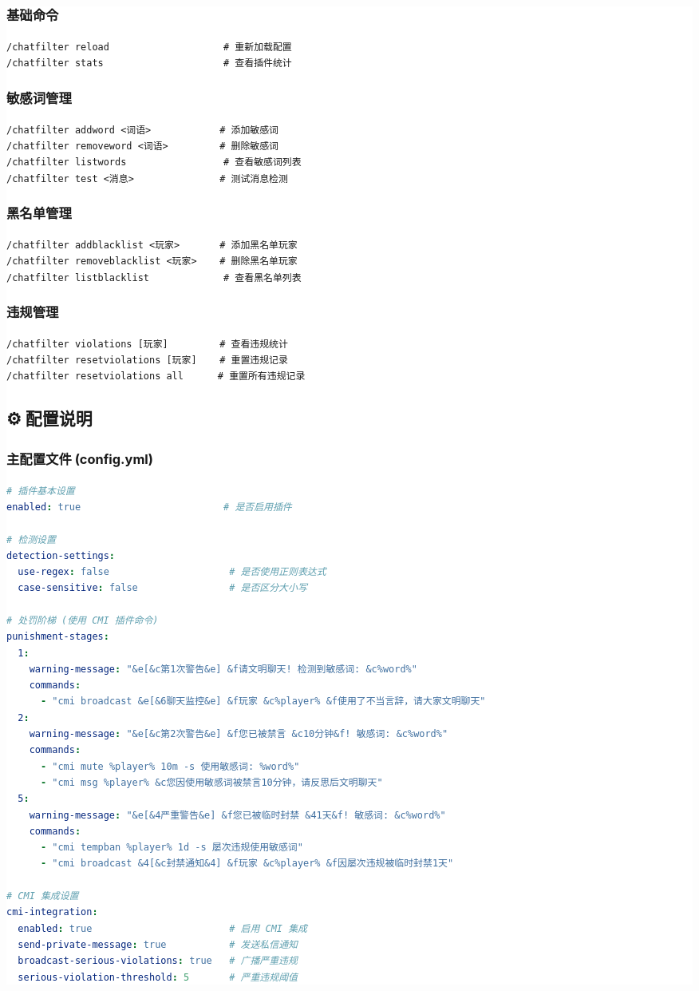 ### 基础命令
```
/chatfilter reload                    # 重新加载配置
/chatfilter stats                     # 查看插件统计
```

### 敏感词管理
```
/chatfilter addword <词语>            # 添加敏感词
/chatfilter removeword <词语>         # 删除敏感词
/chatfilter listwords                 # 查看敏感词列表
/chatfilter test <消息>               # 测试消息检测
```

### 黑名单管理
```
/chatfilter addblacklist <玩家>       # 添加黑名单玩家
/chatfilter removeblacklist <玩家>    # 删除黑名单玩家
/chatfilter listblacklist             # 查看黑名单列表
```

### 违规管理
```
/chatfilter violations [玩家]         # 查看违规统计
/chatfilter resetviolations [玩家]    # 重置违规记录
/chatfilter resetviolations all      # 重置所有违规记录
```

## ⚙️ 配置说明

### 主配置文件 (config.yml)
```yaml
# 插件基本设置
enabled: true                         # 是否启用插件

# 检测设置
detection-settings:
  use-regex: false                     # 是否使用正则表达式
  case-sensitive: false                # 是否区分大小写

# 处罚阶梯 (使用 CMI 插件命令)
punishment-stages:
  1:
    warning-message: "&e[&c第1次警告&e] &f请文明聊天! 检测到敏感词: &c%word%"
    commands:
      - "cmi broadcast &e[&6聊天监控&e] &f玩家 &c%player% &f使用了不当言辞，请大家文明聊天"
  2:
    warning-message: "&e[&c第2次警告&e] &f您已被禁言 &c10分钟&f! 敏感词: &c%word%"
    commands:
      - "cmi mute %player% 10m -s 使用敏感词: %word%"
      - "cmi msg %player% &c您因使用敏感词被禁言10分钟，请反思后文明聊天"
  5:
    warning-message: "&e[&4严重警告&e] &f您已被临时封禁 &41天&f! 敏感词: &c%word%"
    commands:
      - "cmi tempban %player% 1d -s 屡次违规使用敏感词"
      - "cmi broadcast &4[&c封禁通知&4] &f玩家 &c%player% &f因屡次违规被临时封禁1天"

# CMI 集成设置
cmi-integration:
  enabled: true                        # 启用 CMI 集成
  send-private-message: true           # 发送私信通知
  broadcast-serious-violations: true   # 广播严重违规
  serious-violation-threshold: 5       # 严重违规阈值
```